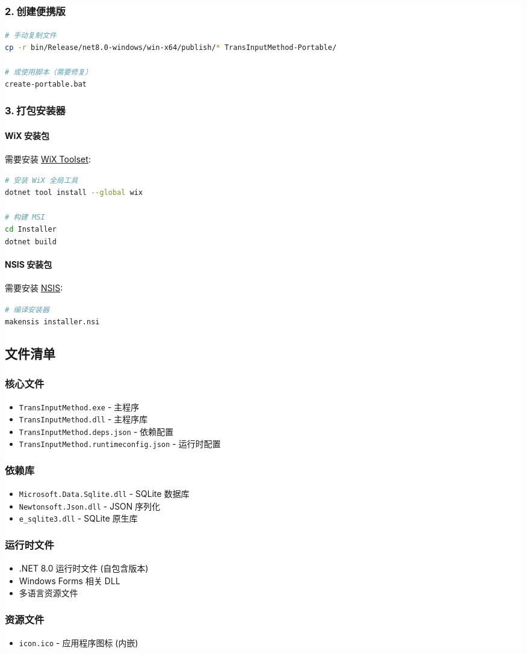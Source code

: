 ### 2. 创建便携版
```bash
# 手动复制文件
cp -r bin/Release/net8.0-windows/win-x64/publish/* TransInputMethod-Portable/

# 或使用脚本（需要修复）
create-portable.bat
```

### 3. 打包安装器

#### WiX 安装包
需要安装 [WiX Toolset](https://wixtoolset.org/):
```bash
# 安装 WiX 全局工具
dotnet tool install --global wix

# 构建 MSI
cd Installer
dotnet build
```

#### NSIS 安装包
需要安装 [NSIS](https://nsis.sourceforge.io/):
```bash
# 编译安装器
makensis installer.nsi
```

## 文件清单

### 核心文件
- `TransInputMethod.exe` - 主程序
- `TransInputMethod.dll` - 主程序库
- `TransInputMethod.deps.json` - 依赖配置
- `TransInputMethod.runtimeconfig.json` - 运行时配置

### 依赖库
- `Microsoft.Data.Sqlite.dll` - SQLite 数据库
- `Newtonsoft.Json.dll` - JSON 序列化
- `e_sqlite3.dll` - SQLite 原生库

### 运行时文件
- .NET 8.0 运行时文件 (自包含版本)
- Windows Forms 相关 DLL
- 多语言资源文件

### 资源文件
- `icon.ico` - 应用程序图标 (内嵌)

